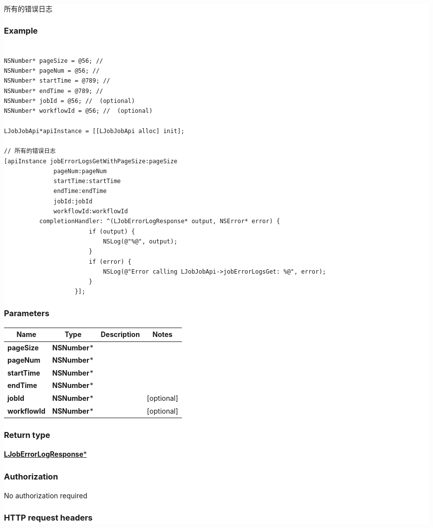 所有的错误日志

### Example 
```objc

NSNumber* pageSize = @56; // 
NSNumber* pageNum = @56; // 
NSNumber* startTime = @789; // 
NSNumber* endTime = @789; // 
NSNumber* jobId = @56; //  (optional)
NSNumber* workflowId = @56; //  (optional)

LJobJobApi*apiInstance = [[LJobJobApi alloc] init];

// 所有的错误日志
[apiInstance jobErrorLogsGetWithPageSize:pageSize
              pageNum:pageNum
              startTime:startTime
              endTime:endTime
              jobId:jobId
              workflowId:workflowId
          completionHandler: ^(LJobErrorLogResponse* output, NSError* error) {
                        if (output) {
                            NSLog(@"%@", output);
                        }
                        if (error) {
                            NSLog(@"Error calling LJobJobApi->jobErrorLogsGet: %@", error);
                        }
                    }];
```

### Parameters

Name | Type | Description  | Notes
------------- | ------------- | ------------- | -------------
 **pageSize** | **NSNumber***|  | 
 **pageNum** | **NSNumber***|  | 
 **startTime** | **NSNumber***|  | 
 **endTime** | **NSNumber***|  | 
 **jobId** | **NSNumber***|  | [optional] 
 **workflowId** | **NSNumber***|  | [optional] 

### Return type

[**LJobErrorLogResponse***](LJobErrorLogResponse.md)

### Authorization

No authorization required

### HTTP request headers
